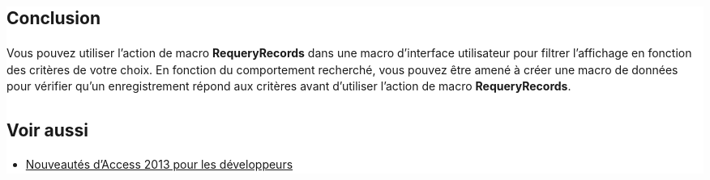 ## <a name="conclusion"></a>Conclusion

Vous pouvez utiliser l’action de macro **RequeryRecords** dans une macro d’interface utilisateur pour filtrer l’affichage en fonction des critères de votre choix. En fonction du comportement recherché, vous pouvez être amené à créer une macro de données pour vérifier qu’un enregistrement répond aux critères avant d’utiliser l’action de macro **RequeryRecords**. 
  
## <a name="see-also"></a>Voir aussi

- [Nouveautés d’Access 2013 pour les développeurs](https://msdn.microsoft.com/library/df778f51-d65e-4c30-b618-65003ceb39b3%28Office.15%29.aspx)
    

